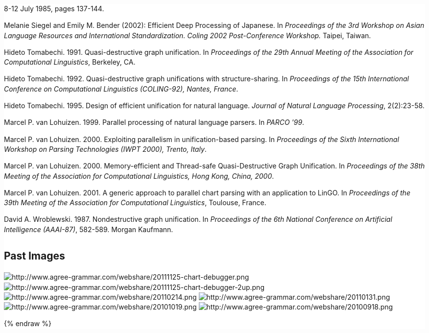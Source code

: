 8-12 July 1985, pages 137-144.

Melanie Siegel and Emily M. Bender (2002): Efficient Deep Processing of
Japanese. In *Proceedings of the 3rd Workshop on Asian Language
Resources and International Standardization. Coling 2002 Post-Conference
Workshop.* Taipei, Taiwan.

Hideto Tomabechi. 1991. Quasi-destructive graph unification. In
*Proceedings of the 29th Annual Meeting of the Association for
Computational Linguistics*, Berkeley, CA.

Hideto Tomabechi. 1992. Quasi-destructive graph unifications with
structure-sharing. In *Proceedings of the 15th International Conference
on Computational Linguistics (COLING-92), Nantes, France*.

Hideto Tomabechi. 1995. Design of efficient unification for natural
language. *Journal of Natural Language Processing*, 2(2):23-58.

Marcel P. van Lohuizen. 1999. Parallel processing of natural language
parsers. In *PARCO '99*.

Marcel P. van Lohuizen. 2000. Exploiting parallelism in
unification-based parsing. In *Proceedings of the Sixth International
Workshop on Parsing Technologies (IWPT 2000), Trento, Italy*.

Marcel P. van Lohuizen. 2000. Memory-efficient and Thread-safe
Quasi-Destructive Graph Unification. In *Proceedings of the 38th Meeting
of the Association for Computational Linguistics, Hong Kong, China,
2000*.

Marcel P. van Lohuizen. 2001. A generic approach to parallel chart
parsing with an application to LinGO. In *Proceedings of the 39th
Meeting of the Association for Computational Linguistics*, Toulouse,
France.

David A. Wroblewski. 1987. Nondestructive graph unification. In
*Proceedings of the 6th National Conference on Artificial Intelligence
(AAAI-87)*, 582-589. Morgan Kaufmann.

## Past Images

<img src="http://www.agree-grammar.com/webshare/20111125-chart-debugger.png" title="http://www.agree-grammar.com/webshare/20111125-chart-debugger.png" class="external_image" alt="http://www.agree-grammar.com/webshare/20111125-chart-debugger.png" />
<img src="http://www.agree-grammar.com/webshare/20111125-chart-debugger-2up.png" title="http://www.agree-grammar.com/webshare/20111125-chart-debugger-2up.png" class="external_image" alt="http://www.agree-grammar.com/webshare/20111125-chart-debugger-2up.png" />


<img src="http://www.agree-grammar.com/webshare/20110214.png" title="http://www.agree-grammar.com/webshare/20110214.png" class="external_image" alt="http://www.agree-grammar.com/webshare/20110214.png" />


<img src="http://www.agree-grammar.com/webshare/20110131.png" title="http://www.agree-grammar.com/webshare/20110131.png" class="external_image" alt="http://www.agree-grammar.com/webshare/20110131.png" />


<img src="http://www.agree-grammar.com/webshare/20101019.png" title="http://www.agree-grammar.com/webshare/20101019.png" class="external_image" alt="http://www.agree-grammar.com/webshare/20101019.png" />


<img src="http://www.agree-grammar.com/webshare/20100918.png" title="http://www.agree-grammar.com/webshare/20100918.png" class="external_image" alt="http://www.agree-grammar.com/webshare/20100918.png" />

{% endraw %}